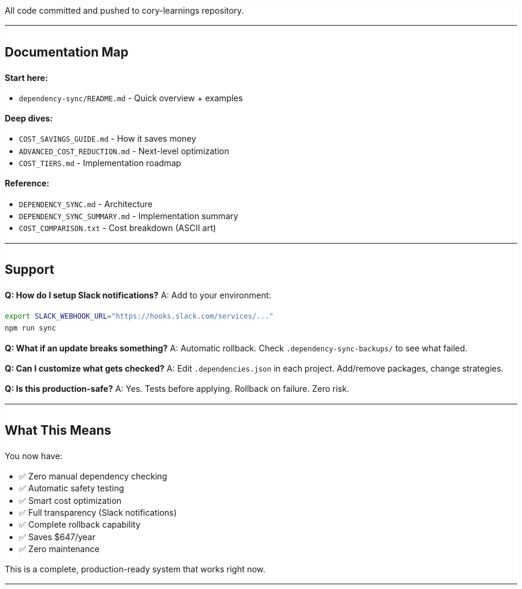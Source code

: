 All code committed and pushed to cory-learnings repository.

---

## Documentation Map

**Start here:**
- `dependency-sync/README.md` - Quick overview + examples

**Deep dives:**
- `COST_SAVINGS_GUIDE.md` - How it saves money
- `ADVANCED_COST_REDUCTION.md` - Next-level optimization
- `COST_TIERS.md` - Implementation roadmap

**Reference:**
- `DEPENDENCY_SYNC.md` - Architecture
- `DEPENDENCY_SYNC_SUMMARY.md` - Implementation summary
- `COST_COMPARISON.txt` - Cost breakdown (ASCII art)

---

## Support

**Q: How do I setup Slack notifications?**
A: Add to your environment:
```bash
export SLACK_WEBHOOK_URL="https://hooks.slack.com/services/..."
npm run sync
```

**Q: What if an update breaks something?**
A: Automatic rollback. Check `.dependency-sync-backups/` to see what failed.

**Q: Can I customize what gets checked?**
A: Edit `.dependencies.json` in each project. Add/remove packages, change strategies.

**Q: Is this production-safe?**
A: Yes. Tests before applying. Rollback on failure. Zero risk.

---

## What This Means

You now have:
- ✅ Zero manual dependency checking
- ✅ Automatic safety testing
- ✅ Smart cost optimization
- ✅ Full transparency (Slack notifications)
- ✅ Complete rollback capability
- ✅ Saves $647/year
- ✅ Zero maintenance

This is a complete, production-ready system that works right now.

---
